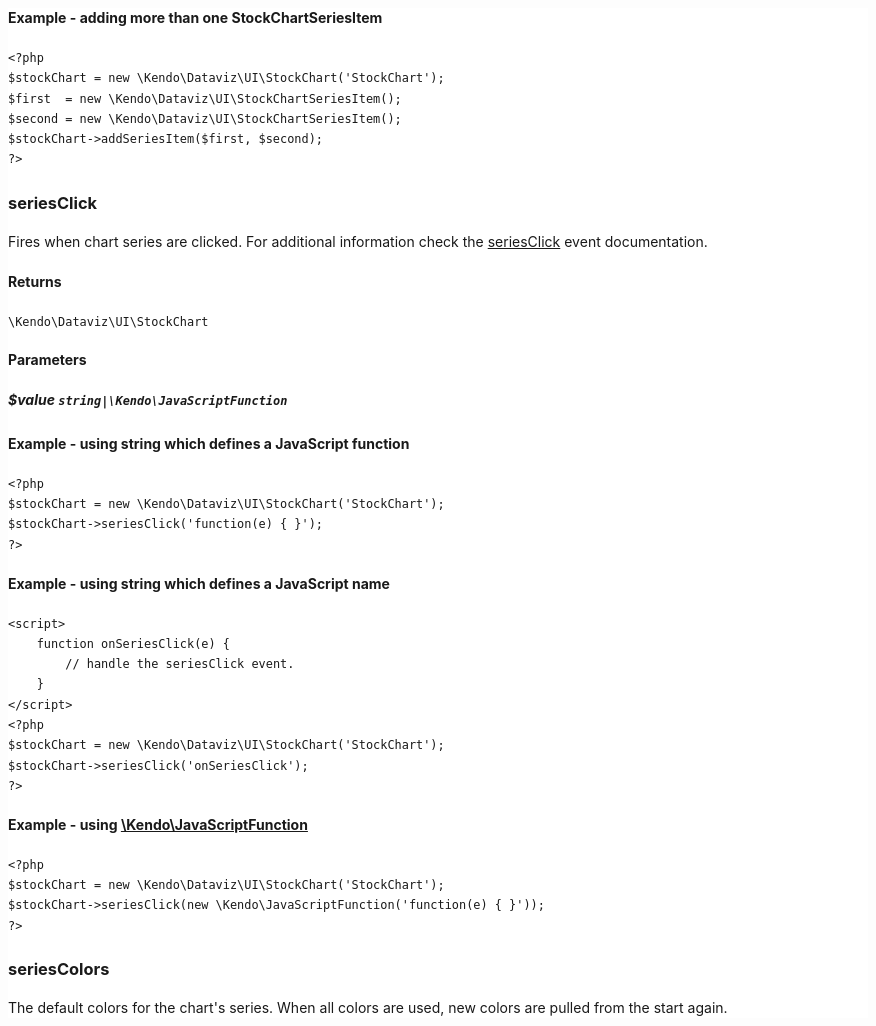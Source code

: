 #### Example - adding more than one StockChartSeriesItem

    <?php
    $stockChart = new \Kendo\Dataviz\UI\StockChart('StockChart');
    $first  = new \Kendo\Dataviz\UI\StockChartSeriesItem();
    $second = new \Kendo\Dataviz\UI\StockChartSeriesItem();
    $stockChart->addSeriesItem($first, $second);
    ?>

### seriesClick
Fires when chart series are clicked.
For additional information check the [seriesClick](/kendo-ui/api/web/stockchart#events-seriesClick) event documentation.

#### Returns
`\Kendo\Dataviz\UI\StockChart`

#### Parameters

##### $value `string|\Kendo\JavaScriptFunction`

#### Example - using string which defines a JavaScript function

    <?php
    $stockChart = new \Kendo\Dataviz\UI\StockChart('StockChart');
    $stockChart->seriesClick('function(e) { }');
    ?>

#### Example - using string which defines a JavaScript name
    <script>
        function onSeriesClick(e) {
            // handle the seriesClick event.
        }
    </script>
    <?php
    $stockChart = new \Kendo\Dataviz\UI\StockChart('StockChart');
    $stockChart->seriesClick('onSeriesClick');
    ?>

#### Example - using [\Kendo\JavaScriptFunction](/kendo-ui/api/wrappers/php/kendo/javascriptfunction)

    <?php
    $stockChart = new \Kendo\Dataviz\UI\StockChart('StockChart');
    $stockChart->seriesClick(new \Kendo\JavaScriptFunction('function(e) { }'));
    ?>

### seriesColors
The default colors for the chart's series. When all colors are used, new colors are pulled from the start again.
